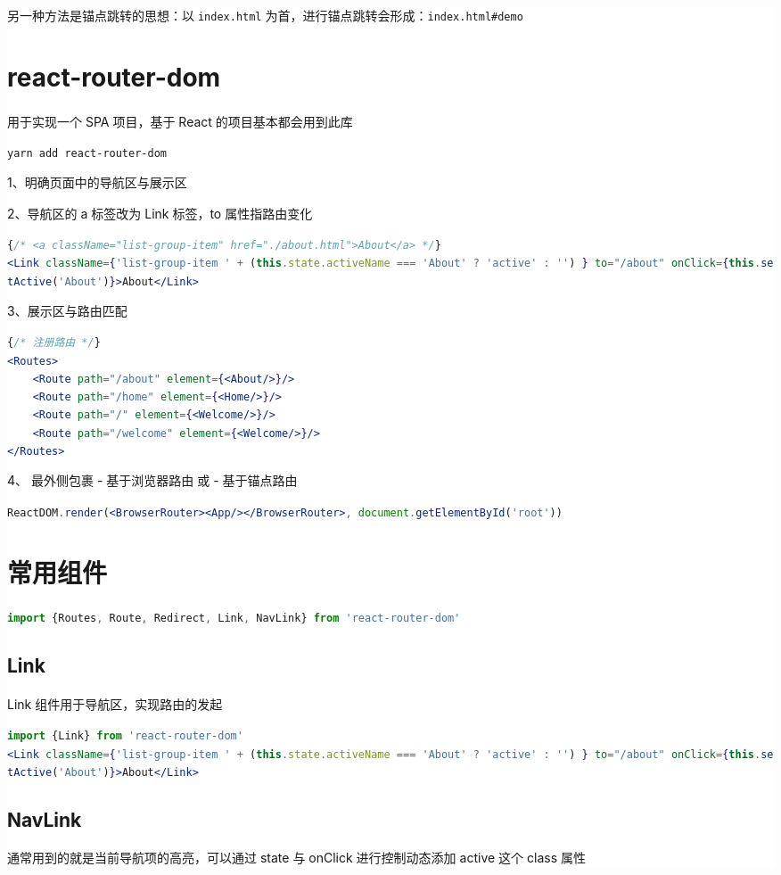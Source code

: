 另一种方法是锚点跳转的思想：以 `index.html` 为首，进行锚点跳转会形成：`index.html#demo`

# react-router-dom

用于实现一个 SPA 项目，基于 React 的项目基本都会用到此库

```shell
yarn add react-router-dom
```

1、明确页面中的导航区与展示区

2、导航区的 a 标签改为 Link 标签，to 属性指路由变化
```jsx
{/* <a className="list-group-item" href="./about.html">About</a> */}
<Link className={'list-group-item ' + (this.state.activeName === 'About' ? 'active' : '') } to="/about" onClick={this.setActive('About')}>About</Link>
```

3、展示区与路由匹配
```jsx
{/* 注册路由 */}
<Routes>
    <Route path="/about" element={<About/>}/>
    <Route path="/home" element={<Home/>}/>
    <Route path="/" element={<Welcome/>}/>
    <Route path="/welcome" element={<Welcome/>}/>
</Routes>
```

4、<App> 最外侧包裹 <BrowserRouter> - 基于浏览器路由 或 <HashRouter> - 基于锚点路由
```jsx
ReactDOM.render(<BrowserRouter><App/></BrowserRouter>, document.getElementById('root'))
```

# 常用组件

```jsx
import {Routes, Route, Redirect, Link, NavLink} from 'react-router-dom'
```

## Link

Link 组件用于导航区，实现路由的发起
```jsx
import {Link} from 'react-router-dom'
<Link className={'list-group-item ' + (this.state.activeName === 'About' ? 'active' : '') } to="/about" onClick={this.setActive('About')}>About</Link>
```

## NavLink

通常用到的就是当前导航项的高亮，可以通过 state 与 onClick 进行控制动态添加 active 这个 class 属性
